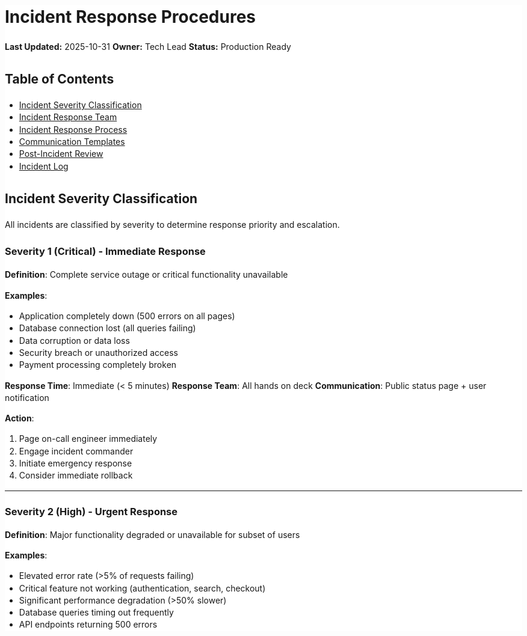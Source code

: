 # Incident Response Procedures

**Last Updated:** 2025-10-31
**Owner:** Tech Lead
**Status:** Production Ready

## Table of Contents

- [Incident Severity Classification](#incident-severity-classification)
- [Incident Response Team](#incident-response-team)
- [Incident Response Process](#incident-response-process)
- [Communication Templates](#communication-templates)
- [Post-Incident Review](#post-incident-review)
- [Incident Log](#incident-log)

## Incident Severity Classification

All incidents are classified by severity to determine response priority and escalation.

### Severity 1 (Critical) - Immediate Response

**Definition**: Complete service outage or critical functionality unavailable

**Examples**:

- Application completely down (500 errors on all pages)
- Database connection lost (all queries failing)
- Data corruption or data loss
- Security breach or unauthorized access
- Payment processing completely broken

**Response Time**: Immediate (< 5 minutes)
**Response Team**: All hands on deck
**Communication**: Public status page + user notification

**Action**:

1. Page on-call engineer immediately
2. Engage incident commander
3. Initiate emergency response
4. Consider immediate rollback

---

### Severity 2 (High) - Urgent Response

**Definition**: Major functionality degraded or unavailable for subset of users

**Examples**:

- Elevated error rate (>5% of requests failing)
- Critical feature not working (authentication, search, checkout)
- Significant performance degradation (>50% slower)
- Database queries timing out frequently
- API endpoints returning 500 errors

